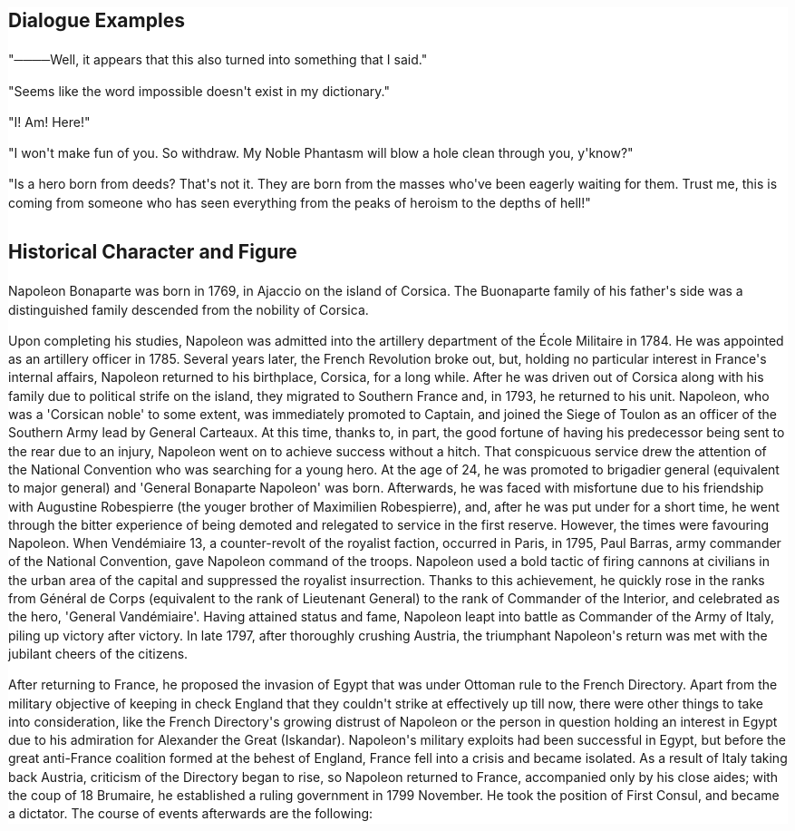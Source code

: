 ## Dialogue Examples

"────Well, it appears that this also turned into something that I said."

"Seems like the word impossible doesn't exist in my dictionary."

"I! Am! Here!"

"I won't make fun of you. So withdraw. My Noble Phantasm will blow a hole clean through you, y'know?"

"Is a hero born from deeds? That's not it. They are born from the masses who've been eagerly waiting for them. Trust me, this is coming from someone who has seen everything from the peaks of heroism to the depths of hell!"

## Historical Character and Figure

Napoleon Bonaparte was born in 1769, in Ajaccio on the island of Corsica.
The Buonaparte family of his father's side was a distinguished family descended from the nobility of Corsica.
 
Upon completing his studies, Napoleon was admitted into the artillery department of the École Militaire in 1784. He was appointed as an artillery officer in 1785. Several years later, the French Revolution broke out, but, holding no particular interest in France's internal affairs, Napoleon returned to his birthplace, Corsica, for a long while.
After he was driven out of Corsica along with his family due to political strife on the island, they migrated to Southern France and, in 1793, he returned to his unit. Napoleon, who was a 'Corsican noble' to some extent, was immediately promoted to Captain, and joined the Siege of Toulon as an officer of the Southern Army lead by General Carteaux. At this time, thanks to, in part, the good fortune of having his predecessor being sent to the rear due to an injury, Napoleon went on to achieve success without a hitch.
That conspicuous service drew the attention of the National Convention who was searching for a young hero. At the age of 24, he was promoted to brigadier general (equivalent to major general) and 'General Bonaparte Napoleon' was born.
Afterwards, he was faced with misfortune due to his friendship with Augustine Robespierre (the youger brother of Maximilien Robespierre), and, after he was put under for a short time, he went through the bitter experience of being demoted and relegated to service in the first reserve.
However, the times were favouring Napoleon. When Vendémiaire 13, a counter-revolt of the royalist faction, occurred in Paris, in 1795, Paul Barras, army commander of the National Convention, gave Napoleon command of the troops. Napoleon used a bold tactic of firing cannons at civilians in the urban area of the capital and suppressed the royalist insurrection. Thanks to this achievement, he quickly rose in the ranks from Général de Corps (equivalent to the rank of Lieutenant General) to the rank of Commander of the Interior, and celebrated as the hero, 'General Vandémiaire'.
Having attained status and fame, Napoleon leapt into battle as Commander of the Army of Italy, piling up victory after victory. In late 1797, after thoroughly crushing Austria, the triumphant Napoleon's return was met with the jubilant cheers of the citizens.
 
After returning to France, he proposed the invasion of Egypt that was under Ottoman rule to the French Directory. Apart from the military objective of keeping in check England that they couldn't strike at effectively up till now, there were other things to take into consideration, like the French Directory's growing distrust of Napoleon or the person in question holding an interest in Egypt due to his admiration for Alexander the Great (Iskandar).
Napoleon's military exploits had been successful in Egypt, but before the great anti-France coalition formed at the behest of England, France fell into a crisis and became isolated. As a result of Italy taking back Austria, criticism of the Directory began to rise, so Napoleon returned to France, accompanied only by his close aides; with the coup of 18 Brumaire, he established a ruling government in 1799 November. He took the position of First Consul, and became a dictator.
The course of events afterwards are the following:
 